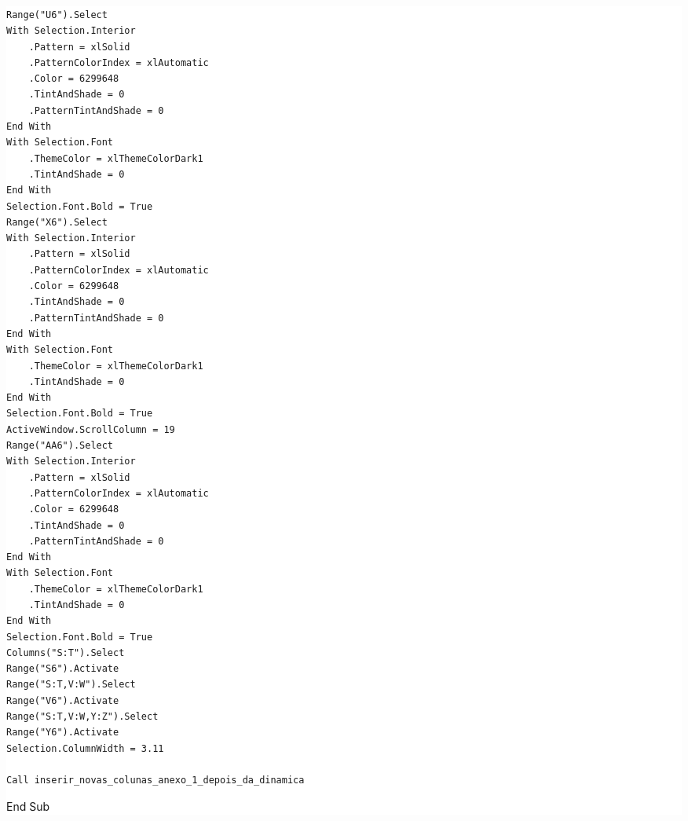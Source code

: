     Range("U6").Select
    With Selection.Interior
        .Pattern = xlSolid
        .PatternColorIndex = xlAutomatic
        .Color = 6299648
        .TintAndShade = 0
        .PatternTintAndShade = 0
    End With
    With Selection.Font
        .ThemeColor = xlThemeColorDark1
        .TintAndShade = 0
    End With
    Selection.Font.Bold = True
    Range("X6").Select
    With Selection.Interior
        .Pattern = xlSolid
        .PatternColorIndex = xlAutomatic
        .Color = 6299648
        .TintAndShade = 0
        .PatternTintAndShade = 0
    End With
    With Selection.Font
        .ThemeColor = xlThemeColorDark1
        .TintAndShade = 0
    End With
    Selection.Font.Bold = True
    ActiveWindow.ScrollColumn = 19
    Range("AA6").Select
    With Selection.Interior
        .Pattern = xlSolid
        .PatternColorIndex = xlAutomatic
        .Color = 6299648
        .TintAndShade = 0
        .PatternTintAndShade = 0
    End With
    With Selection.Font
        .ThemeColor = xlThemeColorDark1
        .TintAndShade = 0
    End With
    Selection.Font.Bold = True
    Columns("S:T").Select
    Range("S6").Activate
    Range("S:T,V:W").Select
    Range("V6").Activate
    Range("S:T,V:W,Y:Z").Select
    Range("Y6").Activate
    Selection.ColumnWidth = 3.11

    Call inserir_novas_colunas_anexo_1_depois_da_dinamica

End Sub
